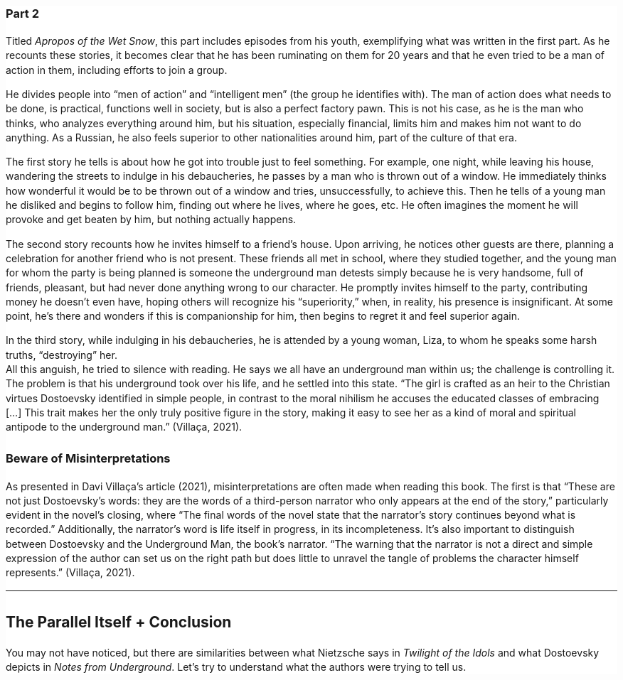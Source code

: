 ### **Part 2**
Titled *Apropos of the Wet Snow*, this part includes episodes from his youth, exemplifying what was written in the first part. As he recounts these stories, it becomes clear that he has been ruminating on them for 20 years and that he even tried to be a man of action in them, including efforts to join a group.

He divides people into “men of action” and “intelligent men” (the group he identifies with). The man of action does what needs to be done, is practical, functions well in society, but is also a perfect factory pawn. This is not his case, as he is the man who thinks, who analyzes everything around him, but his situation, especially financial, limits him and makes him not want to do anything. As a Russian, he also feels superior to other nationalities around him, part of the culture of that era.

The first story he tells is about how he got into trouble just to feel something. For example, one night, while leaving his house, wandering the streets to indulge in his debaucheries, he passes by a man who is thrown out of a window. He immediately thinks how wonderful it would be to be thrown out of a window and tries, unsuccessfully, to achieve this. Then he tells of a young man he disliked and begins to follow him, finding out where he lives, where he goes, etc. He often imagines the moment he will provoke and get beaten by him, but nothing actually happens.

The second story recounts how he invites himself to a friend’s house. Upon arriving, he notices other guests are there, planning a celebration for another friend who is not present. These friends all met in school, where they studied together, and the young man for whom the party is being planned is someone the underground man detests simply because he is very handsome, full of friends, pleasant, but had never done anything wrong to our character. He promptly invites himself to the party, contributing money he doesn’t even have, hoping others will recognize his “superiority,” when, in reality, his presence is insignificant. At some point, he’s there and wonders if this is companionship for him, then begins to regret it and feel superior again.

In the third story, while indulging in his debaucheries, he is attended by a young woman, Liza, to whom he speaks some harsh truths, “destroying” her.  
All this anguish, he tried to silence with reading. He says we all have an underground man within us; the challenge is controlling it. The problem is that his underground took over his life, and he settled into this state. “The girl is crafted as an heir to the Christian virtues Dostoevsky identified in simple people, in contrast to the moral nihilism he accuses the educated classes of embracing […] This trait makes her the only truly positive figure in the story, making it easy to see her as a kind of moral and spiritual antipode to the underground man.” (Villaça, 2021).

### **Beware of Misinterpretations**
As presented in Davi Villaça’s article (2021), misinterpretations are often made when reading this book. The first is that “These are not just Dostoevsky’s words: they are the words of a third-person narrator who only appears at the end of the story,” particularly evident in the novel’s closing, where “The final words of the novel state that the narrator’s story continues beyond what is recorded.” Additionally, the narrator’s word is life itself in progress, in its incompleteness. It’s also important to distinguish between Dostoevsky and the Underground Man, the book’s narrator. “The warning that the narrator is not a direct and simple expression of the author can set us on the right path but does little to unravel the tangle of problems the character himself represents.” (Villaça, 2021).

---

## **The Parallel Itself + Conclusion**
You may not have noticed, but there are similarities between what Nietzsche says in *Twilight of the Idols* and what Dostoevsky depicts in *Notes from Underground*. Let’s try to understand what the authors were trying to tell us.
